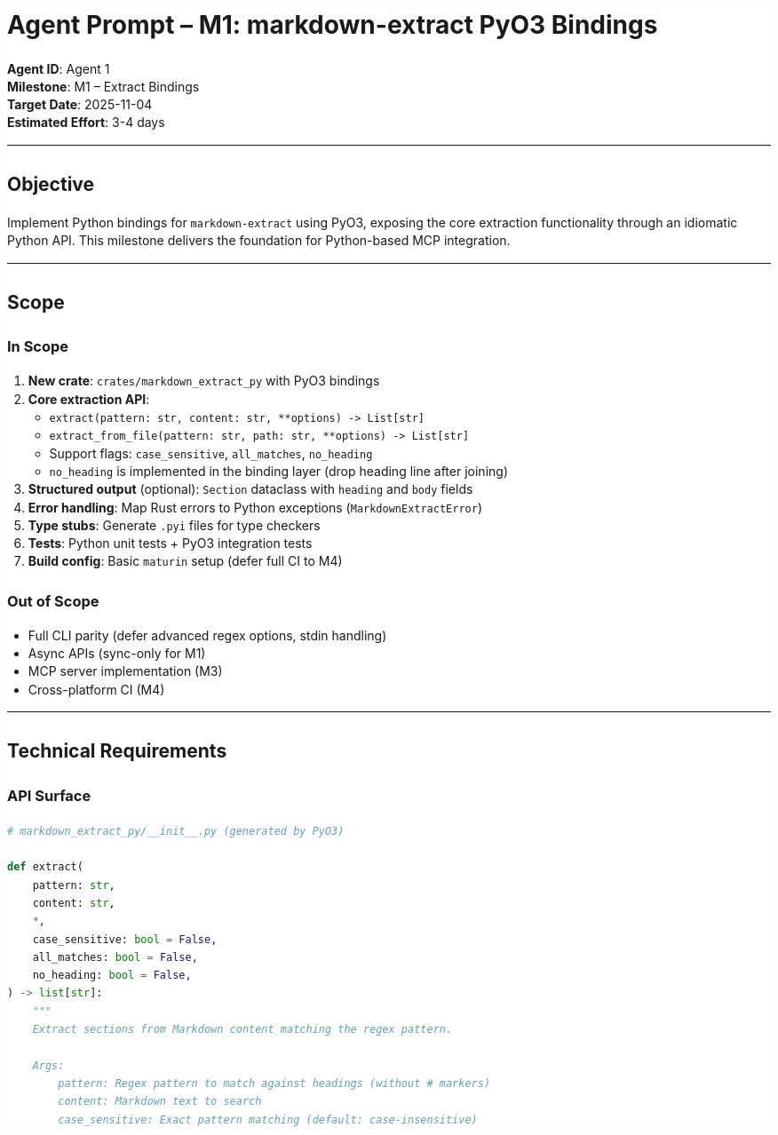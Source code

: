 # Agent Prompt – M1: markdown-extract PyO3 Bindings

**Agent ID**: Agent 1  
**Milestone**: M1 – Extract Bindings  
**Target Date**: 2025-11-04  
**Estimated Effort**: 3-4 days

---

## Objective

Implement Python bindings for `markdown-extract` using PyO3, exposing the core extraction functionality through an idiomatic Python API. This milestone delivers the foundation for Python-based MCP integration.

---

## Scope

### In Scope
1. **New crate**: `crates/markdown_extract_py` with PyO3 bindings
2. **Core extraction API**:
   - `extract(pattern: str, content: str, **options) -> List[str]`
   - `extract_from_file(pattern: str, path: str, **options) -> List[str]`
   - Support flags: `case_sensitive`, `all_matches`, `no_heading`
   - `no_heading` is implemented in the binding layer (drop heading line after joining)
3. **Structured output** (optional): `Section` dataclass with `heading` and `body` fields
4. **Error handling**: Map Rust errors to Python exceptions (`MarkdownExtractError`)
5. **Type stubs**: Generate `.pyi` files for type checkers
6. **Tests**: Python unit tests + PyO3 integration tests
7. **Build config**: Basic `maturin` setup (defer full CI to M4)

### Out of Scope
- Full CLI parity (defer advanced regex options, stdin handling)
- Async APIs (sync-only for M1)
- MCP server implementation (M3)
- Cross-platform CI (M4)

---

## Technical Requirements

### API Surface

```python
# markdown_extract_py/__init__.py (generated by PyO3)

def extract(
    pattern: str,
    content: str,
    *,
    case_sensitive: bool = False,
    all_matches: bool = False,
    no_heading: bool = False,
) -> list[str]:
    """
    Extract sections from Markdown content matching the regex pattern.
    
    Args:
        pattern: Regex pattern to match against headings (without # markers)
        content: Markdown text to search
        case_sensitive: Exact pattern matching (default: case-insensitive)
```
